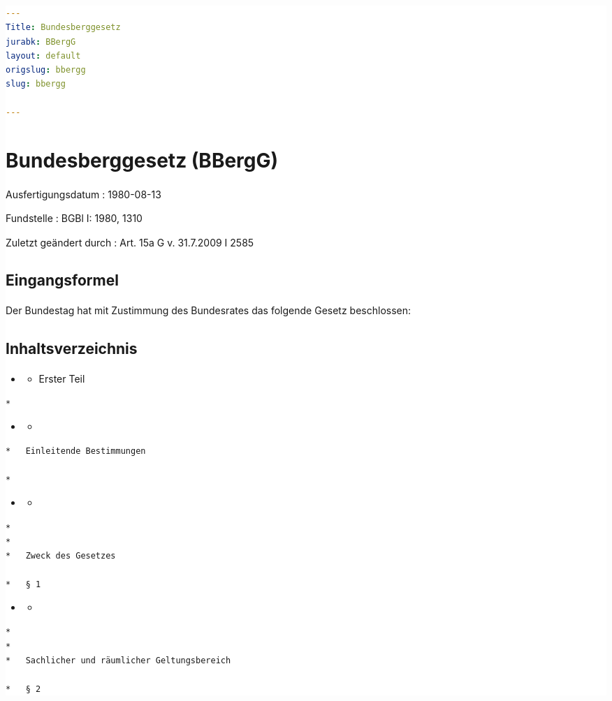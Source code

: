 ```yaml
---
Title: Bundesberggesetz
jurabk: BBergG
layout: default
origslug: bbergg
slug: bbergg

---
```


# Bundesberggesetz (BBergG)

Ausfertigungsdatum
:   1980-08-13

Fundstelle
:   BGBl I: 1980, 1310

Zuletzt geändert durch
:   Art. 15a G v. 31.7.2009 I 2585


## Eingangsformel

Der Bundestag hat mit Zustimmung des Bundesrates das folgende Gesetz
beschlossen:


## Inhaltsverzeichnis


*    *   Erster Teil

    *

*    *
    *   Einleitende Bestimmungen

    *

*    *
    *
    *
    *   Zweck des Gesetzes

    *   § 1


*    *
    *
    *
    *   Sachlicher und räumlicher Geltungsbereich

    *   § 2
